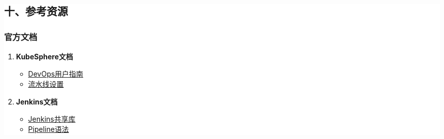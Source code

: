 ## 十、参考资源

### 官方文档

1. **KubeSphere文档**
   - [DevOps用户指南](https://kubesphere.io/docs/devops-user-guide/)
   - [流水线设置](https://kubesphere.io/docs/devops-user-guide/how-to-use/create-pipeline/)

2. **Jenkins文档**
   - [Jenkins共享库](https://www.jenkins.io/doc/book/pipeline/shared-libraries/)
   - [Pipeline语法](https://www.jenkins.io/doc/book/pipeline/syntax/)
